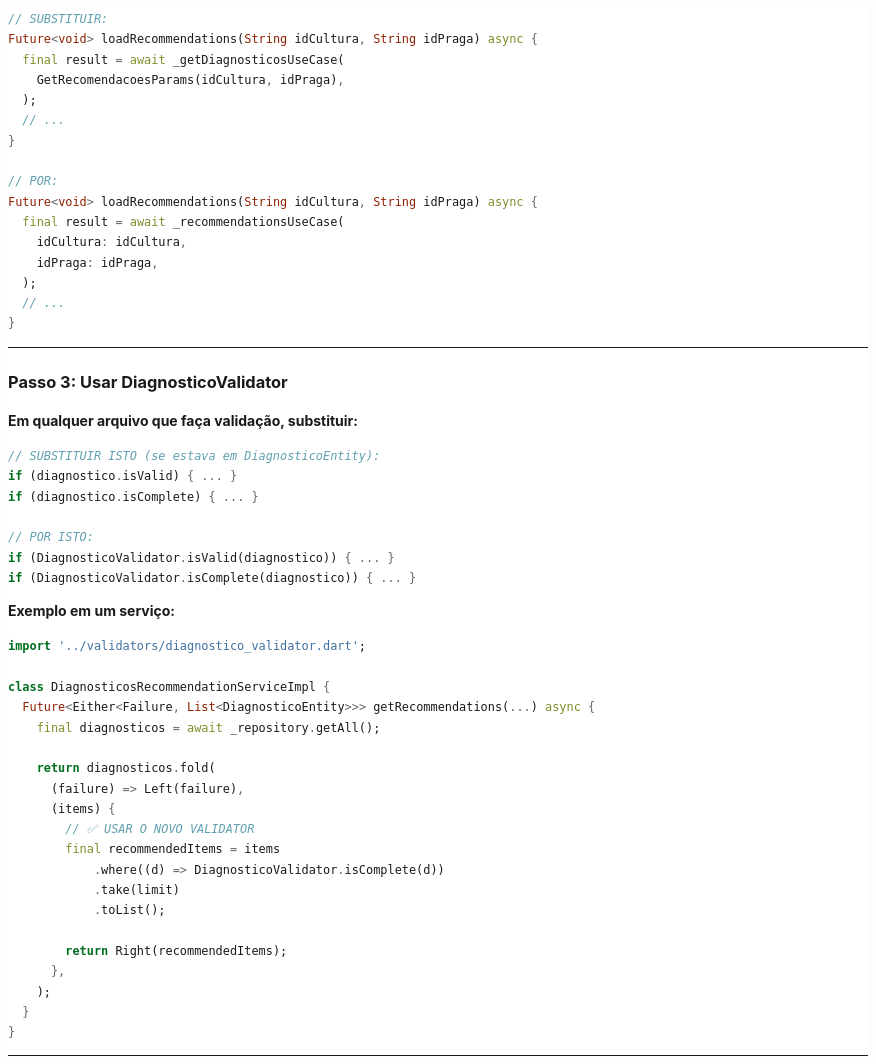 ```dart
// SUBSTITUIR:
Future<void> loadRecommendations(String idCultura, String idPraga) async {
  final result = await _getDiagnosticosUseCase(
    GetRecomendacoesParams(idCultura, idPraga),
  );
  // ...
}

// POR:
Future<void> loadRecommendations(String idCultura, String idPraga) async {
  final result = await _recommendationsUseCase(
    idCultura: idCultura,
    idPraga: idPraga,
  );
  // ...
}
```

---

### Passo 3: Usar DiagnosticoValidator

**Em qualquer arquivo que faça validação, substituir:**

```dart
// SUBSTITUIR ISTO (se estava em DiagnosticoEntity):
if (diagnostico.isValid) { ... }
if (diagnostico.isComplete) { ... }

// POR ISTO:
if (DiagnosticoValidator.isValid(diagnostico)) { ... }
if (DiagnosticoValidator.isComplete(diagnostico)) { ... }
```

**Exemplo em um serviço:**

```dart
import '../validators/diagnostico_validator.dart';

class DiagnosticosRecommendationServiceImpl {
  Future<Either<Failure, List<DiagnosticoEntity>>> getRecommendations(...) async {
    final diagnosticos = await _repository.getAll();
    
    return diagnosticos.fold(
      (failure) => Left(failure),
      (items) {
        // ✅ USAR O NOVO VALIDATOR
        final recommendedItems = items
            .where((d) => DiagnosticoValidator.isComplete(d))
            .take(limit)
            .toList();
            
        return Right(recommendedItems);
      },
    );
  }
}
```

---